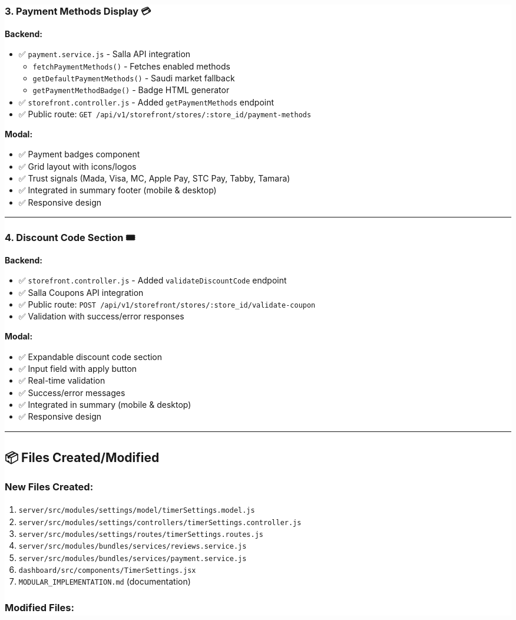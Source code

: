 
### 3. **Payment Methods Display** 💳

**Backend:**

- ✅ `payment.service.js` - Salla API integration
  - `fetchPaymentMethods()` - Fetches enabled methods
  - `getDefaultPaymentMethods()` - Saudi market fallback
  - `getPaymentMethodBadge()` - Badge HTML generator
- ✅ `storefront.controller.js` - Added `getPaymentMethods` endpoint
- ✅ Public route: `GET /api/v1/storefront/stores/:store_id/payment-methods`

**Modal:**

- ✅ Payment badges component
- ✅ Grid layout with icons/logos
- ✅ Trust signals (Mada, Visa, MC, Apple Pay, STC Pay, Tabby, Tamara)
- ✅ Integrated in summary footer (mobile & desktop)
- ✅ Responsive design

---

### 4. **Discount Code Section** 🎟️

**Backend:**

- ✅ `storefront.controller.js` - Added `validateDiscountCode` endpoint
- ✅ Salla Coupons API integration
- ✅ Public route: `POST /api/v1/storefront/stores/:store_id/validate-coupon`
- ✅ Validation with success/error responses

**Modal:**

- ✅ Expandable discount code section
- ✅ Input field with apply button
- ✅ Real-time validation
- ✅ Success/error messages
- ✅ Integrated in summary (mobile & desktop)
- ✅ Responsive design

---

## 📦 Files Created/Modified

### **New Files Created:**

1. `server/src/modules/settings/model/timerSettings.model.js`
2. `server/src/modules/settings/controllers/timerSettings.controller.js`
3. `server/src/modules/settings/routes/timerSettings.routes.js`
4. `server/src/modules/bundles/services/reviews.service.js`
5. `server/src/modules/bundles/services/payment.service.js`
6. `dashboard/src/components/TimerSettings.jsx`
7. `MODULAR_IMPLEMENTATION.md` (documentation)

### **Modified Files:**
